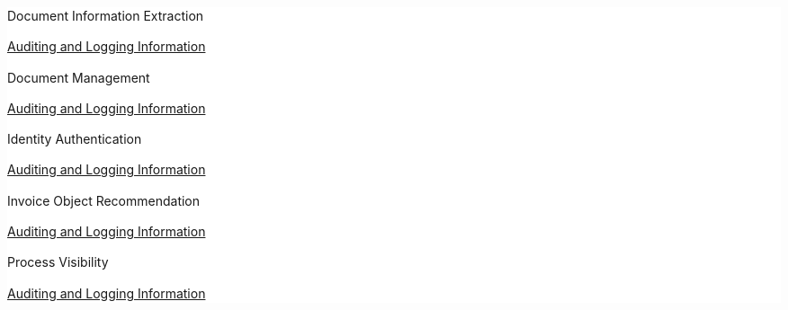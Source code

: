 Document Information Extraction

</td>
<td valign="top">

[Auditing and Logging Information](https://help.sap.com/viewer/5fa7265b9ff64d73bac7cec61ee55ae6/SHIP/en-US/243d9e9fb7054d31a9e62e427e90f571.html)

</td>
</tr>
<tr>
<td valign="top">

Document Management

</td>
<td valign="top">

[Auditing and Logging Information](https://help.sap.com/viewer/f6e70dd4bffa4b65965b43feed4c9429/Cloud/en-US/ff897abf23024eb6a38bff071b8482c2.html)

</td>
</tr>
<tr>
<td valign="top">

Identity Authentication

</td>
<td valign="top">

[Auditing and Logging Information](https://help.sap.com/docs/IDENTITY_AUTHENTICATION/6d6d63354d1242d185ab4830fc04feb1/ac5537b3bf9940459a6ec7354fcd1b69.html)

</td>
</tr>
<tr>
<td valign="top">

Invoice Object Recommendation

</td>
<td valign="top">

[Auditing and Logging Information](https://help.sap.com/viewer/15074a8e9a1a4abf923460c93e89b409/SHIP/en-US/24137b0021bf4b6a9af6687b2b4b6c6b.html)

</td>
</tr>
<tr>
<td valign="top">

Process Visibility

</td>
<td valign="top">

[Auditing and Logging Information](https://help.sap.com/viewer/62fd39fa3eae4046b23dba285e84bfd4/Cloud/en-US/a42d9f39cf1f4ebcb2620fac3c75dde4.html)
